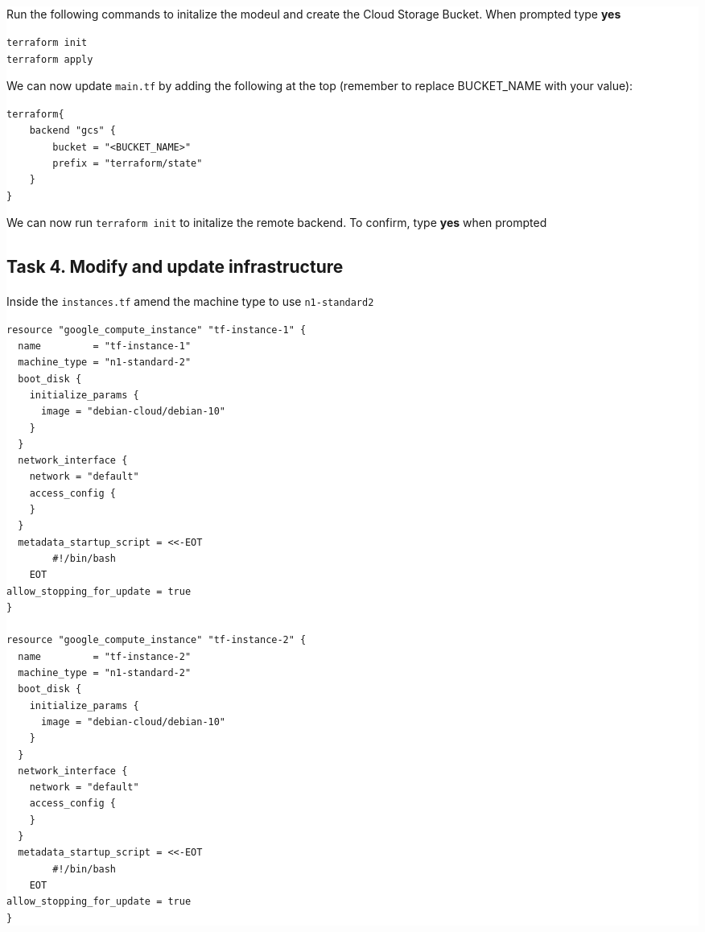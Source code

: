 Run the following commands to initalize the modeul and create the Cloud Storage Bucket. When prompted type **yes**
```
terraform init
terraform apply
```

We can now update ```main.tf``` by adding the following at the top (remember to replace BUCKET_NAME with your value):
```
terraform{
    backend "gcs" {
        bucket = "<BUCKET_NAME>"
        prefix = "terraform/state"
    }
}
```

We can now run ```terraform init``` to initalize the remote backend. To confirm, type **yes** when prompted

## Task 4. Modify and update infrastructure

Inside the ```instances.tf``` amend the machine type to use ```n1-standard2```
```
resource "google_compute_instance" "tf-instance-1" {
  name         = "tf-instance-1"
  machine_type = "n1-standard-2"
  boot_disk {
    initialize_params {
      image = "debian-cloud/debian-10"
    }
  }
  network_interface {
    network = "default"
    access_config {
    }
  }
  metadata_startup_script = <<-EOT
        #!/bin/bash
    EOT
allow_stopping_for_update = true
}

resource "google_compute_instance" "tf-instance-2" {
  name         = "tf-instance-2"
  machine_type = "n1-standard-2"
  boot_disk {
    initialize_params {
      image = "debian-cloud/debian-10"
    }
  }
  network_interface {
    network = "default"
    access_config {
    }
  }
  metadata_startup_script = <<-EOT
        #!/bin/bash
    EOT
allow_stopping_for_update = true
}
```

